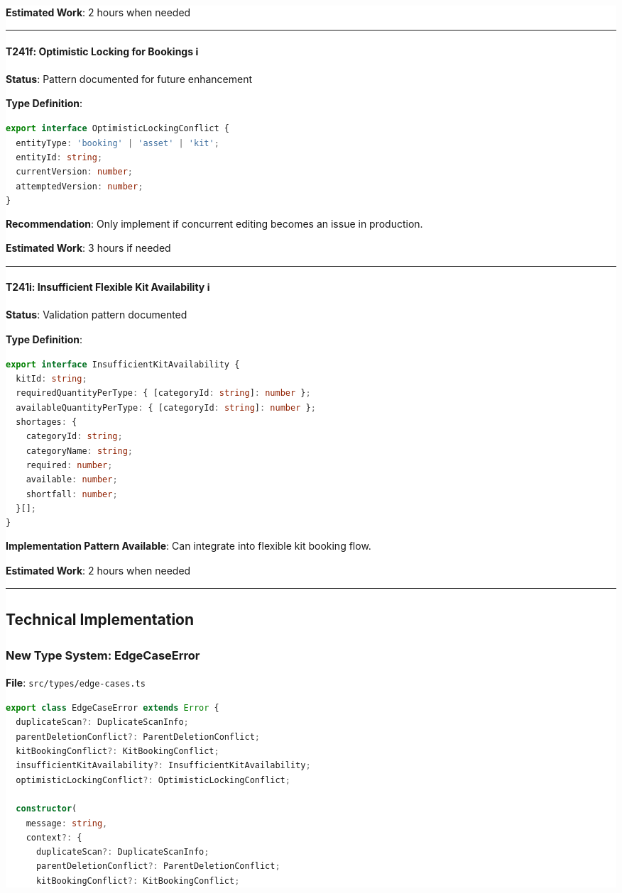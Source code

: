 **Estimated Work**: 2 hours when needed

---

#### T241f: Optimistic Locking for Bookings ℹ️
**Status**: Pattern documented for future enhancement

**Type Definition**:
```typescript
export interface OptimisticLockingConflict {
  entityType: 'booking' | 'asset' | 'kit';
  entityId: string;
  currentVersion: number;
  attemptedVersion: number;
}
```

**Recommendation**: Only implement if concurrent editing becomes an issue in production.

**Estimated Work**: 3 hours if needed

---

#### T241i: Insufficient Flexible Kit Availability ℹ️
**Status**: Validation pattern documented

**Type Definition**:
```typescript
export interface InsufficientKitAvailability {
  kitId: string;
  requiredQuantityPerType: { [categoryId: string]: number };
  availableQuantityPerType: { [categoryId: string]: number };
  shortages: {
    categoryId: string;
    categoryName: string;
    required: number;
    available: number;
    shortfall: number;
  }[];
}
```

**Implementation Pattern Available**: Can integrate into flexible kit booking flow.

**Estimated Work**: 2 hours when needed

---

## Technical Implementation

### New Type System: EdgeCaseError

**File**: `src/types/edge-cases.ts`

```typescript
export class EdgeCaseError extends Error {
  duplicateScan?: DuplicateScanInfo;
  parentDeletionConflict?: ParentDeletionConflict;
  kitBookingConflict?: KitBookingConflict;
  insufficientKitAvailability?: InsufficientKitAvailability;
  optimisticLockingConflict?: OptimisticLockingConflict;

  constructor(
    message: string,
    context?: {
      duplicateScan?: DuplicateScanInfo;
      parentDeletionConflict?: ParentDeletionConflict;
      kitBookingConflict?: KitBookingConflict;
```